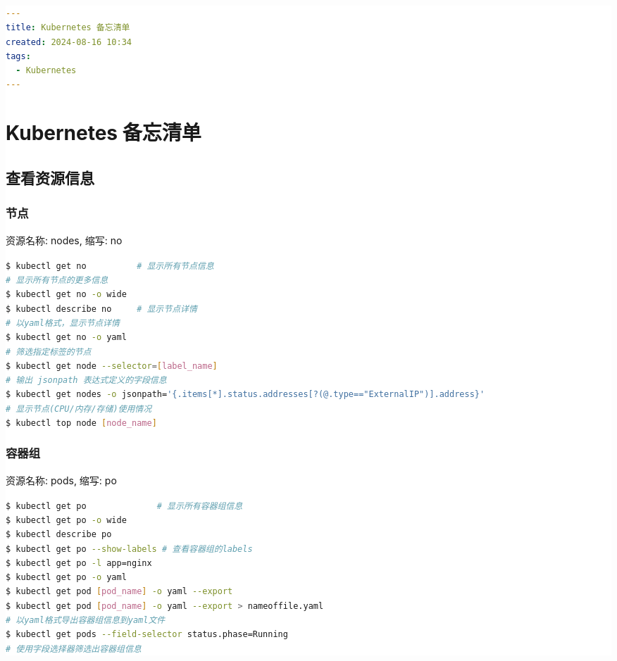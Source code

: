 ```yaml
---
title: Kubernetes 备忘清单
created: 2024-08-16 10:34
tags:
  - Kubernetes
---
```






# Kubernetes 备忘清单

## 查看资源信息

### 节点

资源名称: nodes, 缩写: no

```bash
$ kubectl get no          # 显示所有节点信息
# 显示所有节点的更多信息
$ kubectl get no -o wide
$ kubectl describe no     # 显示节点详情
# 以yaml格式，显示节点详情
$ kubectl get no -o yaml
# 筛选指定标签的节点
$ kubectl get node --selector=[label_name]
# 输出 jsonpath 表达式定义的字段信息
$ kubectl get nodes -o jsonpath='{.items[*].status.addresses[?(@.type=="ExternalIP")].address}'
# 显示节点(CPU/内存/存储)使用情况
$ kubectl top node [node_name]
```

### 容器组



资源名称: pods, 缩写: po

```bash
$ kubectl get po              # 显示所有容器组信息
$ kubectl get po -o wide
$ kubectl describe po
$ kubectl get po --show-labels # 查看容器组的labels
$ kubectl get po -l app=nginx
$ kubectl get po -o yaml
$ kubectl get pod [pod_name] -o yaml --export
$ kubectl get pod [pod_name] -o yaml --export > nameoffile.yaml
# 以yaml格式导出容器组信息到yaml文件
$ kubectl get pods --field-selector status.phase=Running
# 使用字段选择器筛选出容器组信息
```
